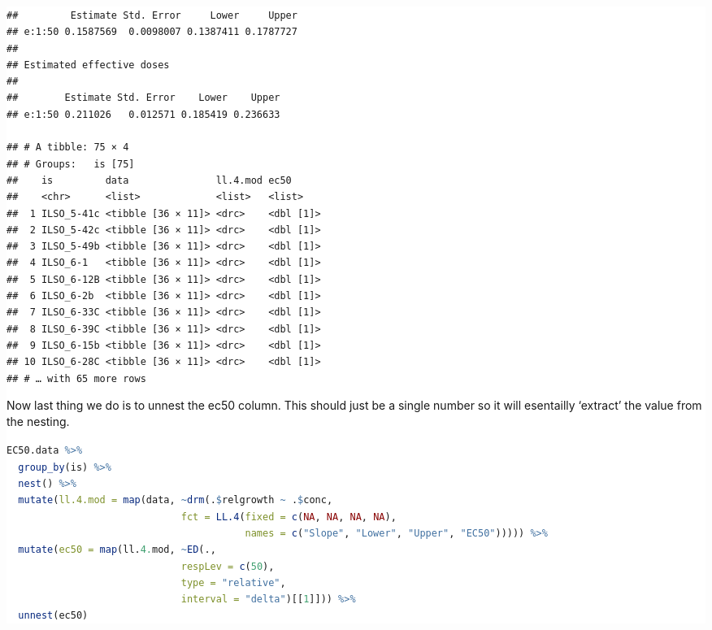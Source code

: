     ##         Estimate Std. Error     Lower     Upper
    ## e:1:50 0.1587569  0.0098007 0.1387411 0.1787727
    ## 
    ## Estimated effective doses
    ## 
    ##        Estimate Std. Error    Lower    Upper
    ## e:1:50 0.211026   0.012571 0.185419 0.236633

    ## # A tibble: 75 × 4
    ## # Groups:   is [75]
    ##    is         data               ll.4.mod ec50     
    ##    <chr>      <list>             <list>   <list>   
    ##  1 ILSO_5-41c <tibble [36 × 11]> <drc>    <dbl [1]>
    ##  2 ILSO_5-42c <tibble [36 × 11]> <drc>    <dbl [1]>
    ##  3 ILSO_5-49b <tibble [36 × 11]> <drc>    <dbl [1]>
    ##  4 ILSO_6-1   <tibble [36 × 11]> <drc>    <dbl [1]>
    ##  5 ILSO_6-12B <tibble [36 × 11]> <drc>    <dbl [1]>
    ##  6 ILSO_6-2b  <tibble [36 × 11]> <drc>    <dbl [1]>
    ##  7 ILSO_6-33C <tibble [36 × 11]> <drc>    <dbl [1]>
    ##  8 ILSO_6-39C <tibble [36 × 11]> <drc>    <dbl [1]>
    ##  9 ILSO_6-15b <tibble [36 × 11]> <drc>    <dbl [1]>
    ## 10 ILSO_6-28C <tibble [36 × 11]> <drc>    <dbl [1]>
    ## # … with 65 more rows

Now last thing we do is to unnest the ec50 column. This should just be a
single number so it will esentailly ‘extract’ the value from the
nesting.

``` r
EC50.data %>%
  group_by(is) %>%
  nest() %>%
  mutate(ll.4.mod = map(data, ~drm(.$relgrowth ~ .$conc, 
                              fct = LL.4(fixed = c(NA, NA, NA, NA), 
                                         names = c("Slope", "Lower", "Upper", "EC50"))))) %>%
  mutate(ec50 = map(ll.4.mod, ~ED(., 
                              respLev = c(50), 
                              type = "relative",
                              interval = "delta")[[1]])) %>%
  unnest(ec50)
```
